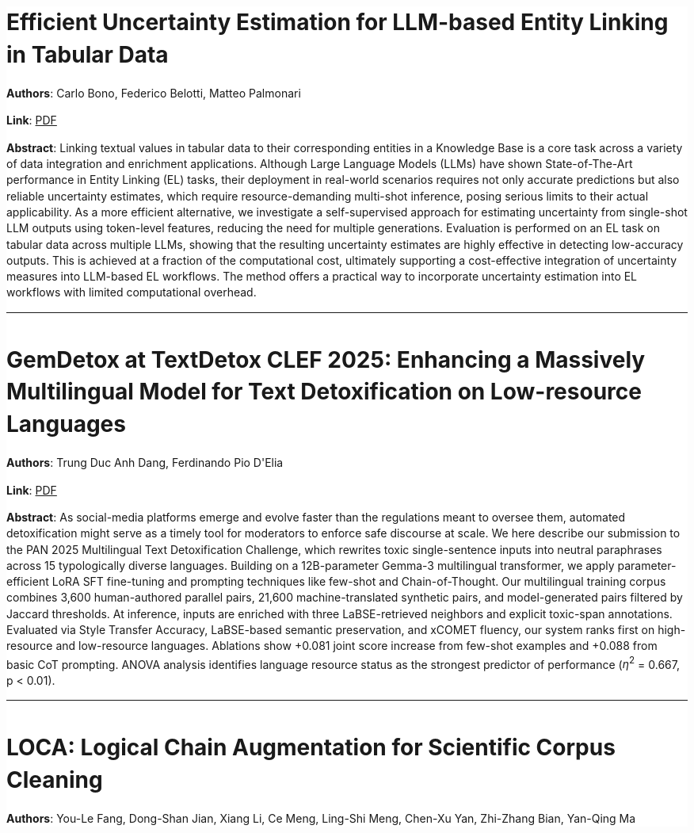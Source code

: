 # Efficient Uncertainty Estimation for LLM-based Entity Linking in Tabular Data 

**Authors**: Carlo Bono, Federico Belotti, Matteo Palmonari  

**Link**: [PDF](https://arxiv.org/pdf/2510.01251)  

**Abstract**: Linking textual values in tabular data to their corresponding entities in a Knowledge Base is a core task across a variety of data integration and enrichment applications. Although Large Language Models (LLMs) have shown State-of-The-Art performance in Entity Linking (EL) tasks, their deployment in real-world scenarios requires not only accurate predictions but also reliable uncertainty estimates, which require resource-demanding multi-shot inference, posing serious limits to their actual applicability. As a more efficient alternative, we investigate a self-supervised approach for estimating uncertainty from single-shot LLM outputs using token-level features, reducing the need for multiple generations. Evaluation is performed on an EL task on tabular data across multiple LLMs, showing that the resulting uncertainty estimates are highly effective in detecting low-accuracy outputs. This is achieved at a fraction of the computational cost, ultimately supporting a cost-effective integration of uncertainty measures into LLM-based EL workflows. The method offers a practical way to incorporate uncertainty estimation into EL workflows with limited computational overhead. 

---
# GemDetox at TextDetox CLEF 2025: Enhancing a Massively Multilingual Model for Text Detoxification on Low-resource Languages 

**Authors**: Trung Duc Anh Dang, Ferdinando Pio D'Elia  

**Link**: [PDF](https://arxiv.org/pdf/2510.01250)  

**Abstract**: As social-media platforms emerge and evolve faster than the regulations meant to oversee them, automated detoxification might serve as a timely tool for moderators to enforce safe discourse at scale. We here describe our submission to the PAN 2025 Multilingual Text Detoxification Challenge, which rewrites toxic single-sentence inputs into neutral paraphrases across 15 typologically diverse languages. Building on a 12B-parameter Gemma-3 multilingual transformer, we apply parameter-efficient LoRA SFT fine-tuning and prompting techniques like few-shot and Chain-of-Thought. Our multilingual training corpus combines 3,600 human-authored parallel pairs, 21,600 machine-translated synthetic pairs, and model-generated pairs filtered by Jaccard thresholds. At inference, inputs are enriched with three LaBSE-retrieved neighbors and explicit toxic-span annotations. Evaluated via Style Transfer Accuracy, LaBSE-based semantic preservation, and xCOMET fluency, our system ranks first on high-resource and low-resource languages. Ablations show +0.081 joint score increase from few-shot examples and +0.088 from basic CoT prompting. ANOVA analysis identifies language resource status as the strongest predictor of performance ($\eta^2$ = 0.667, p < 0.01). 

---
# LOCA: Logical Chain Augmentation for Scientific Corpus Cleaning 

**Authors**: You-Le Fang, Dong-Shan Jian, Xiang Li, Ce Meng, Ling-Shi Meng, Chen-Xu Yan, Zhi-Zhang Bian, Yan-Qing Ma  
